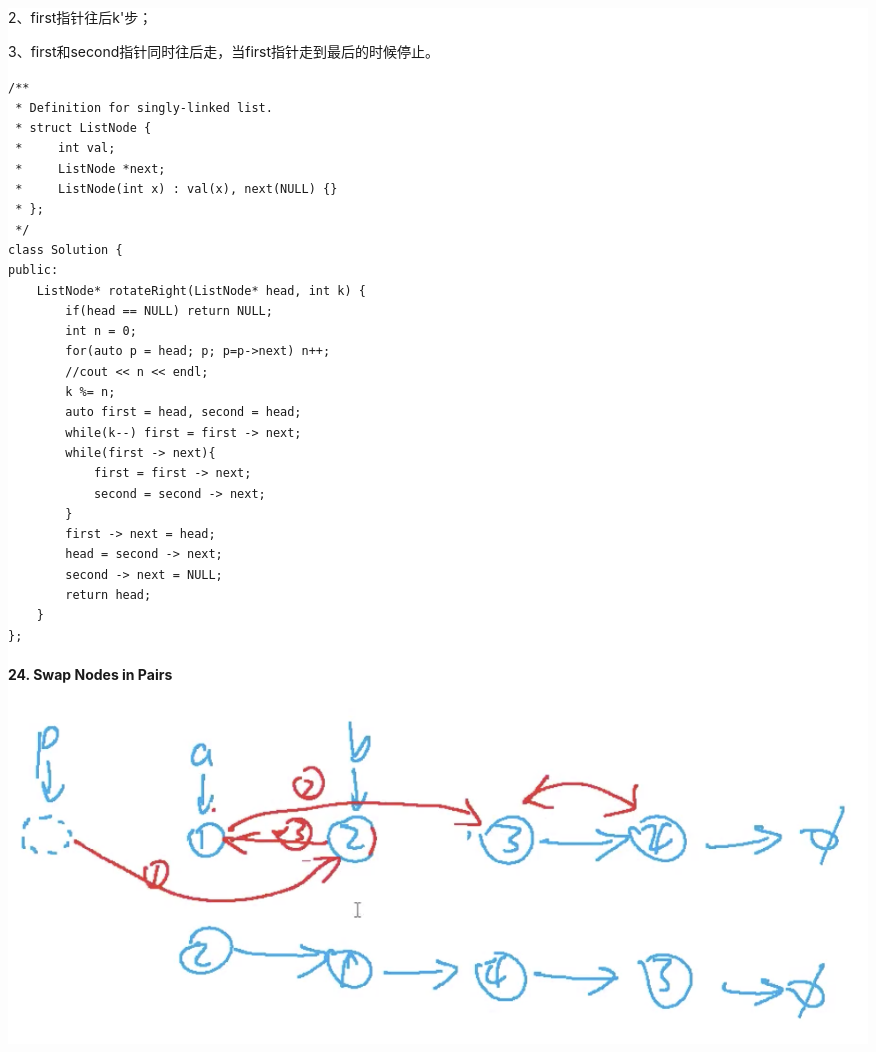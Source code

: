 2、first指针往后k'步；

3、first和second指针同时往后走，当first指针走到最后的时候停止。

```
/**
 * Definition for singly-linked list.
 * struct ListNode {
 *     int val;
 *     ListNode *next;
 *     ListNode(int x) : val(x), next(NULL) {}
 * };
 */
class Solution {
public:
    ListNode* rotateRight(ListNode* head, int k) {
        if(head == NULL) return NULL;
        int n = 0;
        for(auto p = head; p; p=p->next) n++;
        //cout << n << endl;
        k %= n;
        auto first = head, second = head;
        while(k--) first = first -> next;
        while(first -> next){
            first = first -> next;
            second = second -> next;
        }
        first -> next = head;
        head = second -> next;
        second -> next = NULL;
        return head;
    }
};
```



#### 24. Swap Nodes in Pairs
<img src="https://github.com/gbyy422990/Leetcode_c-/blob/master/images/image-20190928195655210.png" width="100%" height="100%">
